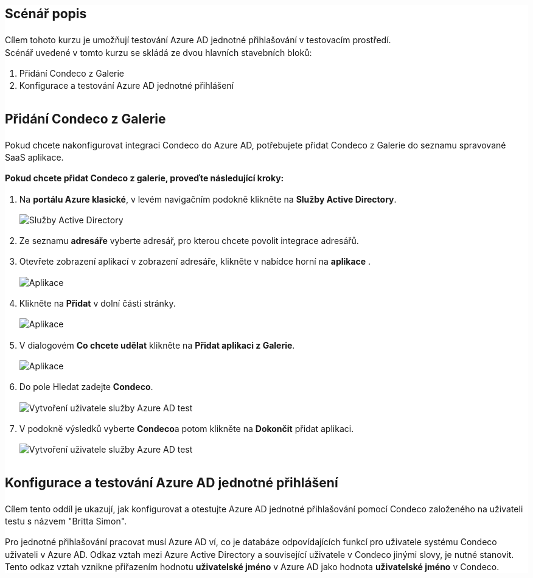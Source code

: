 
## <a name="scenario-description"></a>Scénář popis
Cílem tohoto kurzu je umožňují testování Azure AD jednotné přihlašování v testovacím prostředí.  
Scénář uvedené v tomto kurzu se skládá ze dvou hlavních stavebních bloků:

1. Přidání Condeco z Galerie
2. Konfigurace a testování Azure AD jednotné přihlášení


## <a name="adding-condeco-from-the-gallery"></a>Přidání Condeco z Galerie
Pokud chcete nakonfigurovat integraci Condeco do Azure AD, potřebujete přidat Condeco z Galerie do seznamu spravované SaaS aplikace.

**Pokud chcete přidat Condeco z galerie, proveďte následující kroky:**

1. Na **portálu Azure klasické**, v levém navigačním podokně klikněte na **Služby Active Directory**. 

    ![Služby Active Directory][1]

2. Ze seznamu **adresáře** vyberte adresář, pro kterou chcete povolit integrace adresářů.

3. Otevřete zobrazení aplikací v zobrazení adresáře, klikněte v nabídce horní na **aplikace** .

    ![Aplikace][2]

4. Klikněte na **Přidat** v dolní části stránky.

    ![Aplikace][3]

5. V dialogovém **Co chcete udělat** klikněte na **Přidat aplikaci z Galerie**.

    ![Aplikace][4]

6. Do pole Hledat zadejte **Condeco**.

    ![Vytvoření uživatele služby Azure AD test](./media/active-directory-saas-condeco-tutorial/tutorial_condeco_01.png)

7. V podokně výsledků vyberte **Condeco**a potom klikněte na **Dokončit** přidat aplikaci.

    ![Vytvoření uživatele služby Azure AD test](./media/active-directory-saas-condeco-tutorial/tutorial_condeco_02.png)


##  <a name="configuring-and-testing-azure-ad-single-sign-on"></a>Konfigurace a testování Azure AD jednotné přihlášení
Cílem tento oddíl je ukazují, jak konfigurovat a otestujte Azure AD jednotné přihlašování pomocí Condeco založeného na uživateli testu s názvem "Britta Simon".

Pro jednotné přihlašování pracovat musí Azure AD ví, co je databáze odpovídajících funkcí pro uživatele systému Condeco uživateli v Azure AD. Odkaz vztah mezi Azure Active Directory a související uživatele v Condeco jinými slovy, je nutné stanovit.  
Tento odkaz vztah vznikne přiřazením hodnotu **uživatelské jméno** v Azure AD jako hodnota **uživatelské jméno** v Condeco.


[1]: ./media/active-directory-saas-condeco-tutorial/tutorial_general_01.png
[2]: ./media/active-directory-saas-condeco-tutorial/tutorial_general_02.png
[3]: ./media/active-directory-saas-condeco-tutorial/tutorial_general_03.png
[4]: ./media/active-directory-saas-condeco-tutorial/tutorial_general_04.png
[6]: ./media/active-directory-saas-condeco-tutorial/tutorial_general_05.png
[10]: ./media/active-directory-saas-condeco-tutorial/tutorial_general_06.png
[11]: ./media/active-directory-saas-condeco-tutorial/tutorial_general_07.png
[20]: ./media/active-directory-saas-condeco-tutorial/tutorial_general_100.png
[200]: ./media/active-directory-saas-condeco-tutorial/tutorial_general_200.png
[201]: ./media/active-directory-saas-condeco-tutorial/tutorial_general_201.png
[203]: ./media/active-directory-saas-condeco-tutorial/tutorial_general_203.png
[204]: ./media/active-directory-saas-condeco-tutorial/tutorial_general_204.png
[205]: ./media/active-directory-saas-condeco-tutorial/tutorial_general_205.png